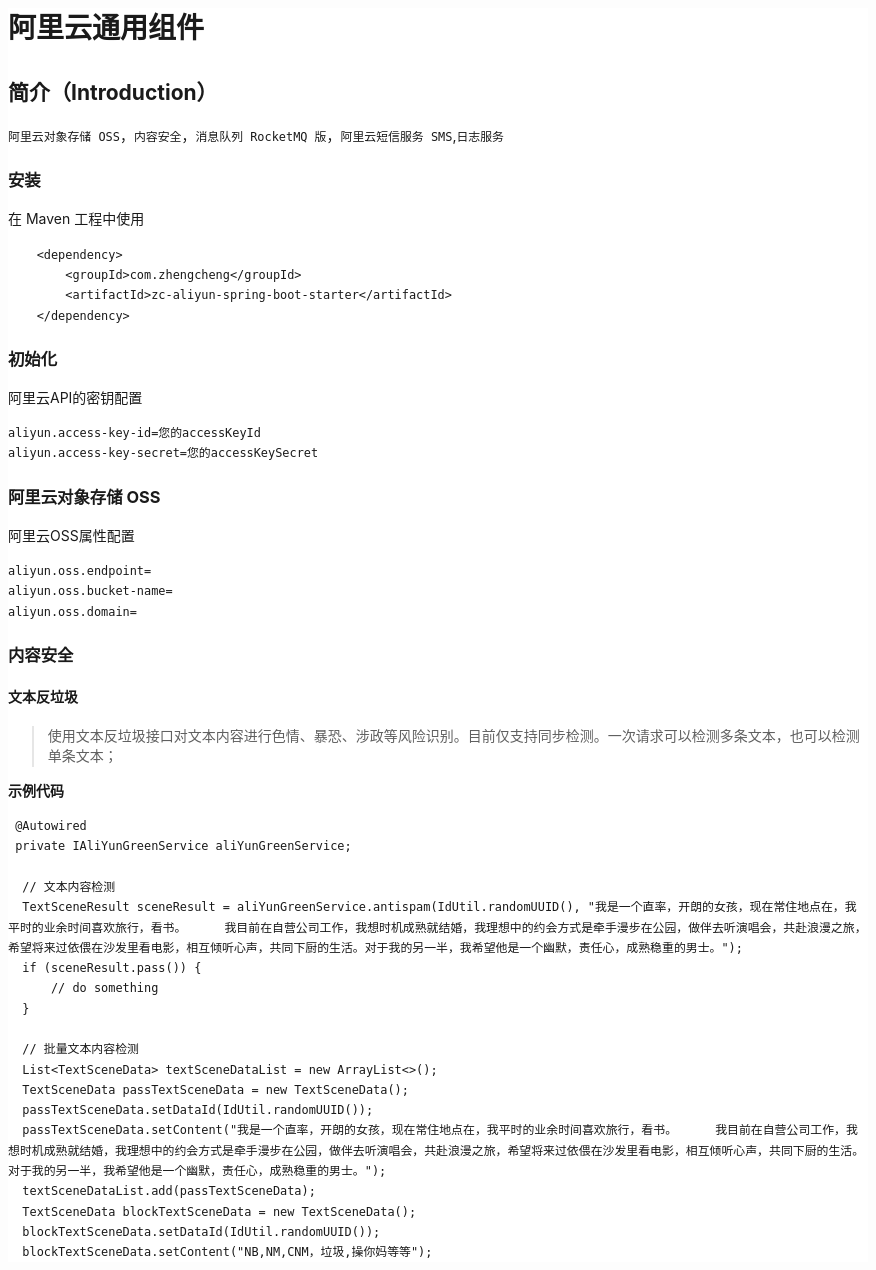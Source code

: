 # 阿里云通用组件

## **简介**（Introduction）

`阿里云对象存储 OSS`，`内容安全`，`消息队列 RocketMQ 版`，`阿里云短信服务 SMS`,`日志服务`

### **安装**

在 Maven 工程中使用

```
    <dependency>
        <groupId>com.zhengcheng</groupId>
        <artifactId>zc-aliyun-spring-boot-starter</artifactId>
    </dependency>
```

### 初始化

阿里云API的密钥配置

```
aliyun.access-key-id=您的accessKeyId
aliyun.access-key-secret=您的accessKeySecret
```

### 阿里云对象存储 OSS

阿里云OSS属性配置

```
aliyun.oss.endpoint=
aliyun.oss.bucket-name=
aliyun.oss.domain=
```

### 内容安全

#### 文本反垃圾

> 使用文本反垃圾接口对文本内容进行色情、暴恐、涉政等风险识别。目前仅支持同步检测。一次请求可以检测多条文本，也可以检测单条文本；

**示例代码**

```
 @Autowired
 private IAliYunGreenService aliYunGreenService;
 
  // 文本内容检测
  TextSceneResult sceneResult = aliYunGreenService.antispam(IdUtil.randomUUID(), "我是一个直率，开朗的女孩，现在常住地点在，我平时的业余时间喜欢旅行，看书。  　　我目前在自营公司工作，我想时机成熟就结婚，我理想中的约会方式是牵手漫步在公园，做伴去听演唱会，共赴浪漫之旅，希望将来过依偎在沙发里看电影，相互倾听心声，共同下厨的生活。对于我的另一半，我希望他是一个幽默，责任心，成熟稳重的男士。");
  if (sceneResult.pass()) {
      // do something
  }
     
  // 批量文本内容检测   
  List<TextSceneData> textSceneDataList = new ArrayList<>();
  TextSceneData passTextSceneData = new TextSceneData();
  passTextSceneData.setDataId(IdUtil.randomUUID());
  passTextSceneData.setContent("我是一个直率，开朗的女孩，现在常住地点在，我平时的业余时间喜欢旅行，看书。  　　我目前在自营公司工作，我想时机成熟就结婚，我理想中的约会方式是牵手漫步在公园，做伴去听演唱会，共赴浪漫之旅，希望将来过依偎在沙发里看电影，相互倾听心声，共同下厨的生活。对于我的另一半，我希望他是一个幽默，责任心，成熟稳重的男士。");
  textSceneDataList.add(passTextSceneData);
  TextSceneData blockTextSceneData = new TextSceneData();
  blockTextSceneData.setDataId(IdUtil.randomUUID());
  blockTextSceneData.setContent("NB,NM,CNM，垃圾,操你妈等等");
```